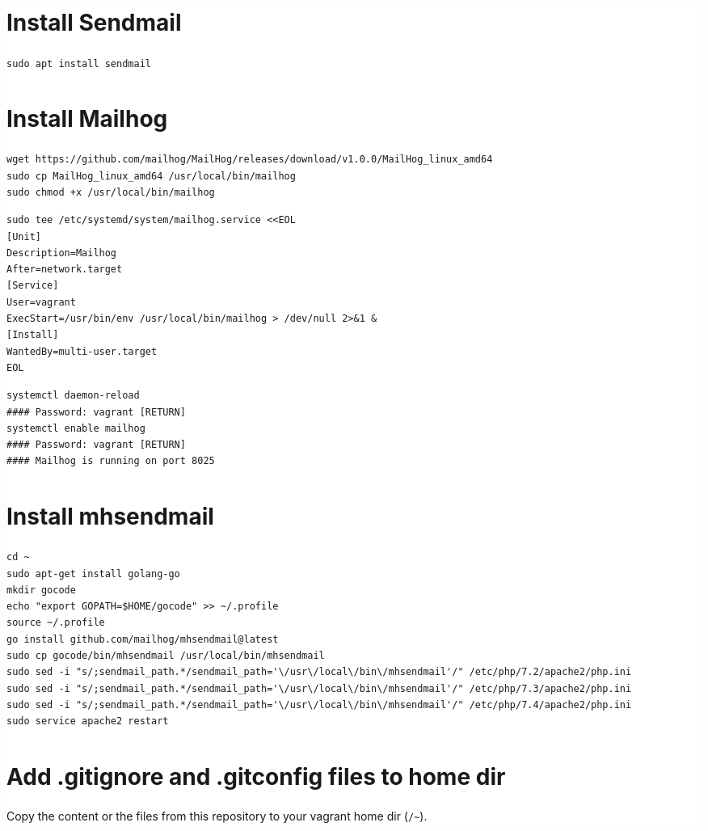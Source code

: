 # Install Sendmail #
`sudo apt install sendmail`

# Install Mailhog #
```
wget https://github.com/mailhog/MailHog/releases/download/v1.0.0/MailHog_linux_amd64
sudo cp MailHog_linux_amd64 /usr/local/bin/mailhog
sudo chmod +x /usr/local/bin/mailhog
```
```
sudo tee /etc/systemd/system/mailhog.service <<EOL
[Unit]
Description=Mailhog
After=network.target
[Service]
User=vagrant
ExecStart=/usr/bin/env /usr/local/bin/mailhog > /dev/null 2>&1 &
[Install]
WantedBy=multi-user.target
EOL
```
```
systemctl daemon-reload
#### Password: vagrant [RETURN]
systemctl enable mailhog
#### Password: vagrant [RETURN]
#### Mailhog is running on port 8025
```

# Install mhsendmail #
```
cd ~
sudo apt-get install golang-go
mkdir gocode
echo "export GOPATH=$HOME/gocode" >> ~/.profile
source ~/.profile
go install github.com/mailhog/mhsendmail@latest
sudo cp gocode/bin/mhsendmail /usr/local/bin/mhsendmail
sudo sed -i "s/;sendmail_path.*/sendmail_path='\/usr\/local\/bin\/mhsendmail'/" /etc/php/7.2/apache2/php.ini
sudo sed -i "s/;sendmail_path.*/sendmail_path='\/usr\/local\/bin\/mhsendmail'/" /etc/php/7.3/apache2/php.ini
sudo sed -i "s/;sendmail_path.*/sendmail_path='\/usr\/local\/bin\/mhsendmail'/" /etc/php/7.4/apache2/php.ini
sudo service apache2 restart
```

# Add .gitignore and .gitconfig files to home dir #
Copy the content or the files from this repository to your vagrant home dir (`/~`).
